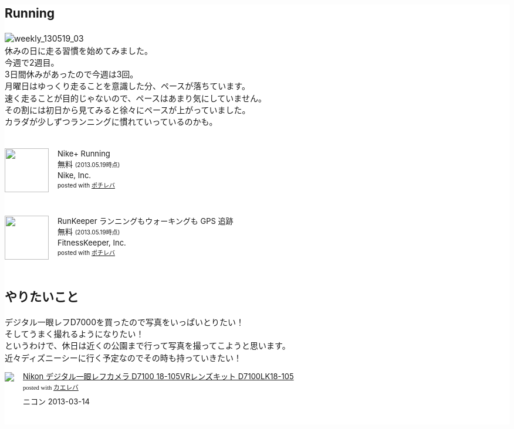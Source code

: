 <h2>Running</h2>
<p><img src="http://kotalab.com/wp-content/uploads/weekly_130519_03-300x532.jpg" alt="weekly_130519_03" width="300" height="532" class="alignnone size-medium wp-image-7185" /><br />
休みの日に走る習慣を始めてみました。<br />
今週で2週目。<br />
3日間休みがあったので今週は3回。<br />
月曜日はゆっくり走ることを意識した分、ペースが落ちています。<br />
速く走ることが目的じゃないので、ペースはあまり気にしていません。<br />
その割には初日から見てみると徐々にペースが上がっていました。<br />
カラダが少しずつランニングに慣れていっているのかも。</p>
<div class="pochireba" style="text-align:left;font-size:small;padding:20px 0;/zoom: 1;overflow: hidden;"><span class="removed_link" title="http://click.linksynergy.com/fs-bin/click?id=d2yYUp776R4&amp;subid=&amp;offerid=94348.1&amp;type=3&amp;tmpid=3910&amp;RD_PARM1=https%253A%252F%252Fitunes.apple.com%252Fjp%252Fapp%252Fnike%252B-running%252Fid387771637%253Fmt%253D8%2526uo%253D4"><img src="http://a496.phobos.apple.com/us/r1000/080/Purple2/v4/3e/65/a1/3e65a1df-f7ff-d945-64b4-02037e640845/mzl.bpjfxuyd.png" width="75" height="75" style="float:left;margin:0 15px 0 0;" class="pochi_img" ></span>
<div class="pochi_info" style="text-align:left;/zoom: 1;overflow: hidden;">
<div class="pochi_name"><span class="removed_link" title="http://click.linksynergy.com/fs-bin/click?id=d2yYUp776R4&amp;subid=&amp;offerid=94348.1&amp;type=3&amp;tmpid=3910&amp;RD_PARM1=https%253A%252F%252Fitunes.apple.com%252Fjp%252Fapp%252Fnike%252B-running%252Fid387771637%253Fmt%253D8%2526uo%253D4">Nike+ Running</span></div>
<div class="pochi_price" style="display:inline;">無料</div>
<div class="pochi_time" style="font-size:x-small;display:inline;">(2013.05.19時点)</div>
<div class="pochi_seller"><span class="removed_link" title="http://click.linksynergy.com/fs-bin/click?id=d2yYUp776R4&amp;subid=&amp;offerid=94348.1&amp;type=3&amp;tmpid=3910&amp;RD_PARM1=https%253A%252F%252Fitunes.apple.com%252Fjp%252Fartist%252Fnike-inc.%252Fid301521406%253Fuo%253D4">Nike, Inc.</span></div>
<div class="pochi_post" style="font-size:x-small;">posted with <a href="http://pochireba.com">ポチレバ</a></div>
</div>
<div class="pochireba-footer" style="clear: left"></div>
</div>
<div class="pochireba" style="text-align:left;font-size:small;padding:20px 0;/zoom: 1;overflow: hidden;"><span class="removed_link" title="http://click.linksynergy.com/fs-bin/click?id=d2yYUp776R4&amp;subid=&amp;offerid=94348.1&amp;type=3&amp;tmpid=3910&amp;RD_PARM1=https%253A%252F%252Fitunes.apple.com%252Fjp%252Fapp%252Frunkeeper-ranningumou-okingumo%252Fid300235330%253Fmt%253D8%2526uo%253D4"><img src="http://a703.phobos.apple.com/us/r1000/086/Purple/v4/f6/56/7f/f6567f4d-6384-eb26-5919-2ebb174c8178/mzl.bpguyxmh.png" width="75" height="75" style="float:left;margin:0 15px 0 0;" class="pochi_img" ></span>
<div class="pochi_info" style="text-align:left;/zoom: 1;overflow: hidden;">
<div class="pochi_name"><span class="removed_link" title="http://click.linksynergy.com/fs-bin/click?id=d2yYUp776R4&amp;subid=&amp;offerid=94348.1&amp;type=3&amp;tmpid=3910&amp;RD_PARM1=https%253A%252F%252Fitunes.apple.com%252Fjp%252Fapp%252Frunkeeper-ranningumou-okingumo%252Fid300235330%253Fmt%253D8%2526uo%253D4">RunKeeper ランニングもウォーキングも GPS 追跡</span></div>
<div class="pochi_price" style="display:inline;">無料</div>
<div class="pochi_time" style="font-size:x-small;display:inline;">(2013.05.19時点)</div>
<div class="pochi_seller"><span class="removed_link" title="http://click.linksynergy.com/fs-bin/click?id=d2yYUp776R4&amp;subid=&amp;offerid=94348.1&amp;type=3&amp;tmpid=3910&amp;RD_PARM1=https%253A%252F%252Fitunes.apple.com%252Fjp%252Fartist%252Ffitnesskeeper-inc.%252Fid300226026%253Fuo%253D4">FitnessKeeper, Inc.</span></div>
<div class="pochi_post" style="font-size:x-small;">posted with <a href="http://pochireba.com">ポチレバ</a></div>
</div>
<div class="pochireba-footer" style="clear: left"></div>
</div>
<h2>やりたいこと</h2>
<p>デジタル一眼レフD7000を買ったので写真をいっぱいとりたい！<br />
そしてうまく撮れるようになりたい！<br />
というわけで、休日は近くの公園まで行って写真を撮ってこようと思います。<br />
近々ディズニーシーに行く予定なのでその時も持っていきたい！</p>
<div class="kaerebalink-box" style="text-align:left;padding-bottom:20px;font-size:small;/zoom: 1;overflow: hidden;">
<div class="kaerebalink-image" style="float:left;margin:0 15px 10px 0;"><a href="http://www.amazon.co.jp/exec/obidos/ASIN/B00BIWQJHC/same-22/ref=nosim/" rel="nofollow" target="_blank"><img src="http://ecx.images-amazon.com/images/I/41LMHWmbYKL._SL160_.jpg" style="border: none;" /></a></div>
<div class="kaerebalink-info" style="line-height:120%;/zoom: 1;overflow: hidden;">
<div class="kaerebalink-name" style="margin-bottom:10px;line-height:120%"><a href="http://www.amazon.co.jp/exec/obidos/ASIN/B00BIWQJHC/same-22/ref=nosim/" rel="nofollow" target="_blank">Nikon デジタル一眼レフカメラ D7100 18-105VRレンズキット D7100LK18-105</a>
<div class="kaerebalink-powered-date" style="font-size:8pt;margin-top:5px;font-family:verdana;line-height:120%">posted with <a href="http://kaereba.com" target="_blank">カエレバ</a></div>
</div>
<div class="kaerebalink-detail" style="margin-bottom:5px;"> ニコン 2013-03-14    </div>
<div class="kaerebalink-link1" style="margin-top:10px;">